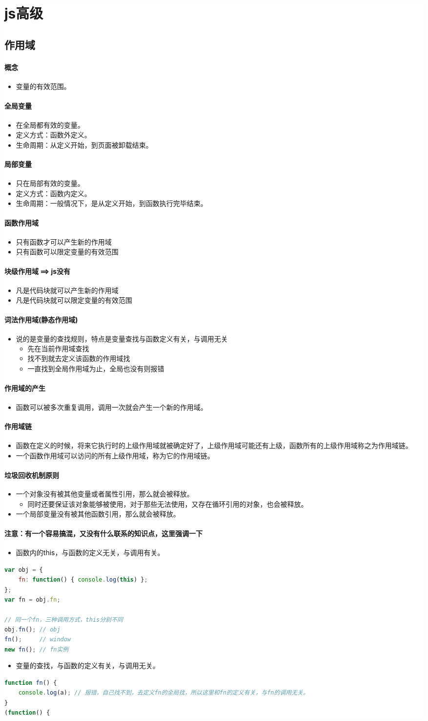 # js高级

## 作用域

#### 概念
- 变量的有效范围。

#### 全局变量
- 在全局都有效的变量。
- 定义方式：函数外定义。
- 生命周期：从定义开始，到页面被卸载结束。

#### 局部变量
- 只在局部有效的变量。
- 定义方式：函数内定义。
- 生命周期：一般情况下，是从定义开始，到函数执行完毕结束。

#### 函数作用域
- 只有函数才可以产生新的作用域
- 只有函数可以限定变量的有效范围

#### 块级作用域 ==> js没有
- 凡是代码块就可以产生新的作用域
- 凡是代码块就可以限定变量的有效范围

#### 词法作用域(静态作用域) 
- 说的是变量的查找规则，特点是变量查找与函数定义有关，与调用无关
    + 先在当前作用域查找
    + 找不到就去定义该函数的作用域找
    + 一直找到全局作用域为止，全局也没有则报错

#### 作用域的产生
- 函数可以被多次重复调用，调用一次就会产生一个新的作用域。

#### 作用域链
- 函数在定义的时候，将来它执行时的上级作用域就被确定好了，上级作用域可能还有上级，函数所有的上级作用域称之为作用域链。
- 一个函数作用域可以访问的所有上级作用域，称为它的作用域链。

#### 垃圾回收机制原则
- 一个对象没有被其他变量或者属性引用，那么就会被释放。
    + 同时还要保证该对象能够被使用，对于那些无法使用，又存在循环引用的对象，也会被释放。
- 一个局部变量没有被其他函数引用，那么就会被释放。

#### 注意：有一个容易搞混，又没有什么联系的知识点，这里强调一下
- 函数内的this，与函数的定义无关，与调用有关。
```javascript
var obj = {
	fn: function() { console.log(this) };
};
var fn = obj.fn;

// 同一个fn，三种调用方式，this分别不同
obj.fn(); // obj
fn();     // window
new fn(); // fn实例
```
- 变量的查找，与函数的定义有关，与调用无关。
```javascript
function fn() {
	console.log(a); // 报错，自己找不到，去定义fn的全局找，所以这里和fn的定义有关，与fn的调用无关。
}
(function() {
```